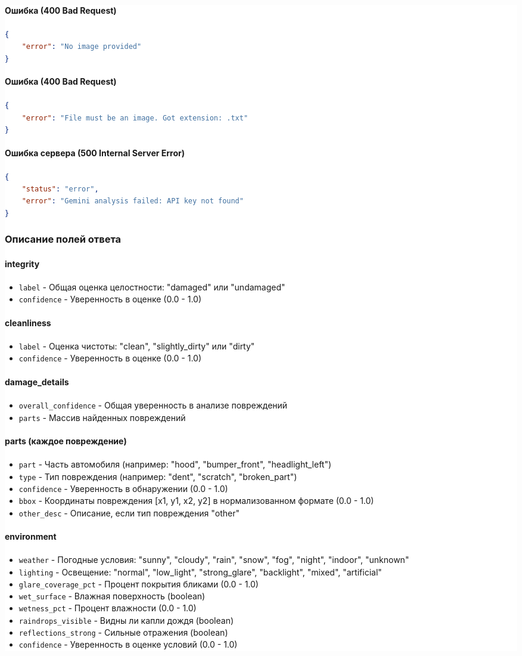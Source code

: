 #### Ошибка (400 Bad Request)
```json
{
    "error": "No image provided"
}
```

#### Ошибка (400 Bad Request)
```json
{
    "error": "File must be an image. Got extension: .txt"
}
```

#### Ошибка сервера (500 Internal Server Error)
```json
{
    "status": "error",
    "error": "Gemini analysis failed: API key not found"
}
```

### Описание полей ответа

#### integrity
- `label` - Общая оценка целостности: "damaged" или "undamaged"
- `confidence` - Уверенность в оценке (0.0 - 1.0)

#### cleanliness
- `label` - Оценка чистоты: "clean", "slightly_dirty" или "dirty"
- `confidence` - Уверенность в оценке (0.0 - 1.0)

#### damage_details
- `overall_confidence` - Общая уверенность в анализе повреждений
- `parts` - Массив найденных повреждений

#### parts (каждое повреждение)
- `part` - Часть автомобиля (например: "hood", "bumper_front", "headlight_left")
- `type` - Тип повреждения (например: "dent", "scratch", "broken_part")
- `confidence` - Уверенность в обнаружении (0.0 - 1.0)
- `bbox` - Координаты повреждения [x1, y1, x2, y2] в нормализованном формате (0.0 - 1.0)
- `other_desc` - Описание, если тип повреждения "other"

#### environment
- `weather` - Погодные условия: "sunny", "cloudy", "rain", "snow", "fog", "night", "indoor", "unknown"
- `lighting` - Освещение: "normal", "low_light", "strong_glare", "backlight", "mixed", "artificial"
- `glare_coverage_pct` - Процент покрытия бликами (0.0 - 1.0)
- `wet_surface` - Влажная поверхность (boolean)
- `wetness_pct` - Процент влажности (0.0 - 1.0)
- `raindrops_visible` - Видны ли капли дождя (boolean)
- `reflections_strong` - Сильные отражения (boolean)
- `confidence` - Уверенность в оценке условий (0.0 - 1.0)
